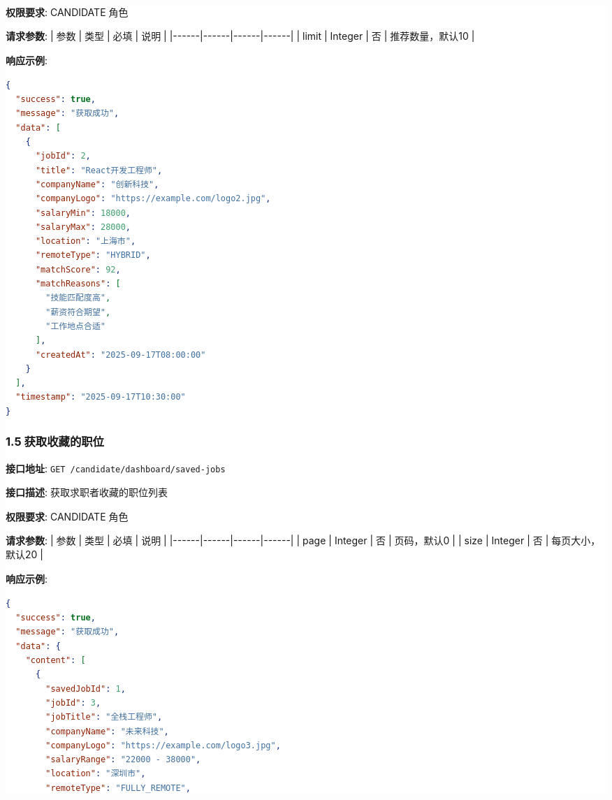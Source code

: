 **权限要求**: CANDIDATE 角色

**请求参数**:
| 参数 | 类型 | 必填 | 说明 |
|------|------|------|------|
| limit | Integer | 否 | 推荐数量，默认10 |

**响应示例**:
```json
{
  "success": true,
  "message": "获取成功",
  "data": [
    {
      "jobId": 2,
      "title": "React开发工程师",
      "companyName": "创新科技",
      "companyLogo": "https://example.com/logo2.jpg",
      "salaryMin": 18000,
      "salaryMax": 28000,
      "location": "上海市",
      "remoteType": "HYBRID",
      "matchScore": 92,
      "matchReasons": [
        "技能匹配度高",
        "薪资符合期望",
        "工作地点合适"
      ],
      "createdAt": "2025-09-17T08:00:00"
    }
  ],
  "timestamp": "2025-09-17T10:30:00"
}
```

### 1.5 获取收藏的职位

**接口地址**: `GET /candidate/dashboard/saved-jobs`

**接口描述**: 获取求职者收藏的职位列表

**权限要求**: CANDIDATE 角色

**请求参数**:
| 参数 | 类型 | 必填 | 说明 |
|------|------|------|------|
| page | Integer | 否 | 页码，默认0 |
| size | Integer | 否 | 每页大小，默认20 |

**响应示例**:
```json
{
  "success": true,
  "message": "获取成功",
  "data": {
    "content": [
      {
        "savedJobId": 1,
        "jobId": 3,
        "jobTitle": "全栈工程师",
        "companyName": "未来科技",
        "companyLogo": "https://example.com/logo3.jpg",
        "salaryRange": "22000 - 38000",
        "location": "深圳市",
        "remoteType": "FULLY_REMOTE",
```